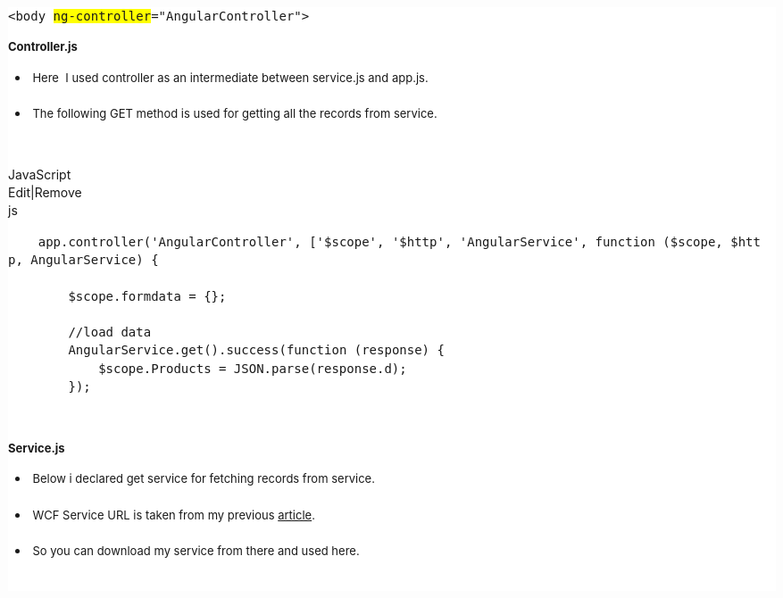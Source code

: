 <div class="preview">
<pre class="js">&lt;body&nbsp;<span style="background-color:#ffff00">ng-controller</span>=<span class="js__string">&quot;AngularController&quot;</span>&gt;</pre>
</div>
</div>
</em></div>
<p><em></em></p>
<div><span style="font-size:small"><strong>Controller.js</strong>&nbsp;</span></div>
<ul>
<li><span style="font-size:small">&nbsp;Here &nbsp;I used controller as an intermediate between service.js and app.js.</span><br>
<br>
</li><li><span style="font-size:small">&nbsp;The following GET method is used for getting all the records from service.</span>
</li></ul>
<p>&nbsp;</p>
<div class="scriptcode">
<div class="pluginEditHolder" pluginCommand="mceScriptCode">
<div class="title"><span>JavaScript</span></div>
<div class="pluginLinkHolder"><span class="pluginEditHolderLink">Edit</span>|<span class="pluginRemoveHolderLink">Remove</span></div>
<span class="hidden">js</span>

<div class="preview">
<pre class="js">&nbsp;&nbsp;&nbsp;&nbsp;app.controller(<span class="js__string">'AngularController'</span>,&nbsp;[<span class="js__string">'$scope'</span>,&nbsp;<span class="js__string">'$http'</span>,&nbsp;<span class="js__string">'AngularService'</span>,&nbsp;<span class="js__operator">function</span>&nbsp;($scope,&nbsp;$http,&nbsp;AngularService)&nbsp;<span class="js__brace">{</span>&nbsp;&nbsp;&nbsp;&nbsp;&nbsp;
&nbsp;&nbsp;&nbsp;&nbsp;&nbsp;&nbsp;&nbsp;&nbsp;&nbsp;
&nbsp;&nbsp;&nbsp;&nbsp;&nbsp;&nbsp;&nbsp;&nbsp;$scope.formdata&nbsp;=&nbsp;<span class="js__brace">{</span><span class="js__brace">}</span>;&nbsp;&nbsp;&nbsp;&nbsp;&nbsp;
&nbsp;&nbsp;&nbsp;&nbsp;&nbsp;&nbsp;&nbsp;&nbsp;&nbsp;
&nbsp;&nbsp;&nbsp;&nbsp;&nbsp;&nbsp;&nbsp;&nbsp;<span class="js__sl_comment">//load&nbsp;data&nbsp;&nbsp;&nbsp;&nbsp;</span>&nbsp;
&nbsp;&nbsp;&nbsp;&nbsp;&nbsp;&nbsp;&nbsp;&nbsp;AngularService.get().success(<span class="js__operator">function</span>&nbsp;(response)&nbsp;<span class="js__brace">{</span>&nbsp;&nbsp;&nbsp;&nbsp;&nbsp;
&nbsp;&nbsp;&nbsp;&nbsp;&nbsp;&nbsp;&nbsp;&nbsp;&nbsp;&nbsp;&nbsp;&nbsp;$scope.Products&nbsp;=&nbsp;JSON.parse(response.d);&nbsp;&nbsp;&nbsp;&nbsp;&nbsp;
&nbsp;&nbsp;&nbsp;&nbsp;&nbsp;&nbsp;&nbsp;&nbsp;<span class="js__brace">}</span>);&nbsp;&nbsp;</pre>
</div>
</div>
</div>
<p>&nbsp;</p>
<div><span style="font-size:small"><strong>Service.js</strong>&nbsp;</span></div>
<ul>
<li><span style="font-size:small">&nbsp;Below i declared get service for fetching records from service.</span><br>
<br>
</li><li><span style="font-size:small">&nbsp;WCF Service URL is taken from my previous
<a href="https://code.msdn.microsoft.com/Call-WCF-Service-Using-5cb8ea71" target="_blank">
article</a>.</span><br>
<br>
</li><li><span style="font-size:small">&nbsp;So you can download my service from there and used here.</span><span>&nbsp;</span>
</li></ul>
<ul>
<br>
</ul>
<ul>
<div class="scriptcode">
<div class="pluginEditHolder" pluginCommand="mceScriptCode">